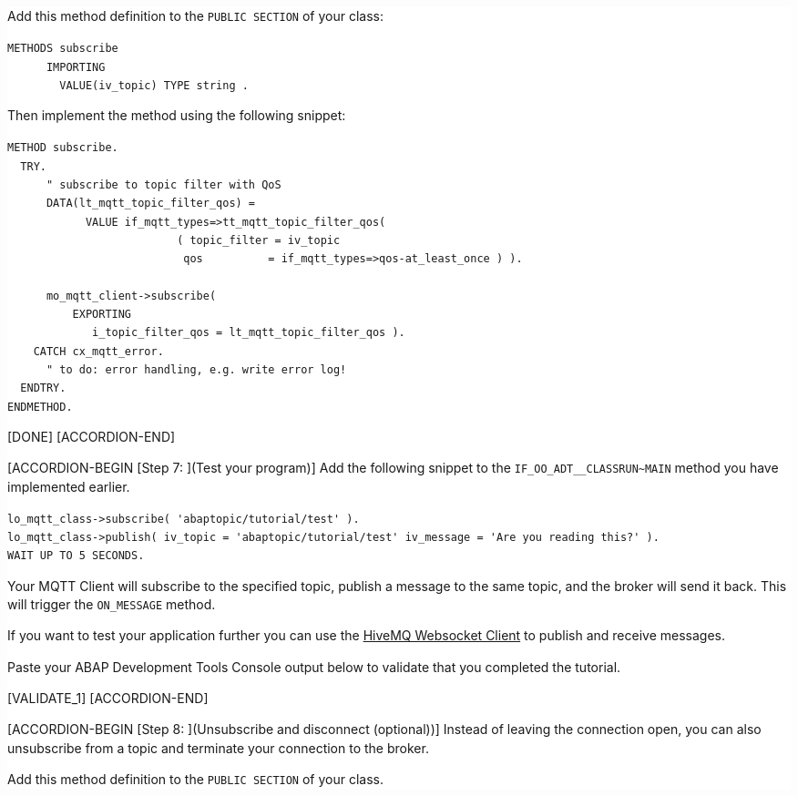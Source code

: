 
Add this method definition to the `PUBLIC SECTION` of your class:

```ABAP
METHODS subscribe
      IMPORTING
        VALUE(iv_topic) TYPE string .
```

Then implement the method using the following snippet:

```ABAP
METHOD subscribe.
  TRY.
      " subscribe to topic filter with QoS
      DATA(lt_mqtt_topic_filter_qos) =
            VALUE if_mqtt_types=>tt_mqtt_topic_filter_qos(
                          ( topic_filter = iv_topic
                           qos          = if_mqtt_types=>qos-at_least_once ) ).

      mo_mqtt_client->subscribe(
          EXPORTING
             i_topic_filter_qos = lt_mqtt_topic_filter_qos ).
    CATCH cx_mqtt_error.
      " to do: error handling, e.g. write error log!
  ENDTRY.
ENDMETHOD.
```

[DONE]
[ACCORDION-END]

[ACCORDION-BEGIN [Step 7: ](Test your program)]
Add the following snippet to the `IF_OO_ADT__CLASSRUN~MAIN` method you have implemented earlier.

```ABAP
lo_mqtt_class->subscribe( 'abaptopic/tutorial/test' ).
lo_mqtt_class->publish( iv_topic = 'abaptopic/tutorial/test' iv_message = 'Are you reading this?' ).
WAIT UP TO 5 SECONDS.
```

Your MQTT Client will subscribe to the specified topic, publish a message to the same topic, and the broker will send it back. This will trigger the `ON_MESSAGE` method.

If you want to test your application further you can use the [HiveMQ Websocket Client](http://www.hivemq.com/demos/websocket-client/) to publish and receive messages.

Paste your ABAP Development Tools Console output below to validate that you completed the tutorial.

[VALIDATE_1]
[ACCORDION-END]

[ACCORDION-BEGIN [Step 8: ](Unsubscribe and disconnect (optional))]
Instead of leaving the connection open, you can also unsubscribe from a topic and terminate your connection to the broker.

Add this method definition to the `PUBLIC SECTION` of your class.
